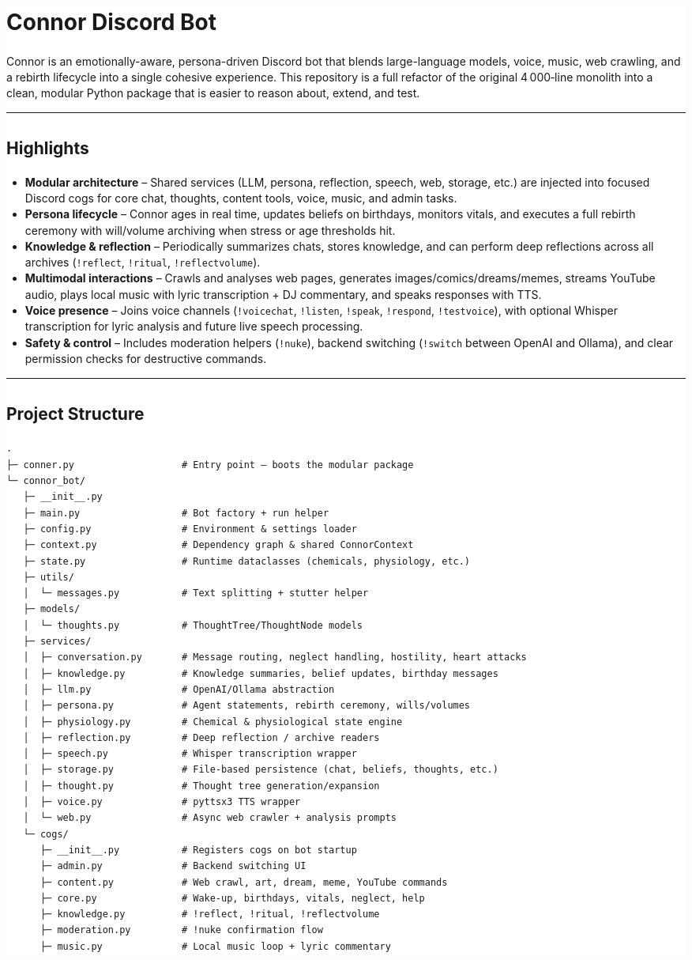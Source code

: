 # Connor Discord Bot

Connor is an emotionally-aware, persona-driven Discord bot that blends large-language models, voice, music, web crawling, and a rebirth lifecycle into a single cohesive experience. This repository is a full refactor of the original 4 000‑line monolith into a clean, modular Python package that is easier to reason about, extend, and test.

---

## Highlights

- **Modular architecture** – Shared services (LLM, persona, reflection, speech, web, storage, etc.) are injected into focused Discord cogs for core chat, thoughts, content tools, voice, music, and admin tasks.
- **Persona lifecycle** – Connor ages in real time, updates beliefs on birthdays, monitors vitals, and executes a full rebirth ceremony with will/volume archiving when stress or age thresholds hit.
- **Knowledge & reflection** – Periodically summarizes chats, stores knowledge, and can perform deep reflections across all archives (`!reflect`, `!ritual`, `!reflectvolume`).
- **Multimodal interactions** – Crawls and analyses web pages, generates images/comics/dreams/memes, streams YouTube audio, plays local music with lyric transcription + DJ commentary, and speaks responses with TTS.
- **Voice presence** – Joins voice channels (`!voicechat`, `!listen`, `!speak`, `!respond`, `!testvoice`), with optional Whisper transcription for lyric analysis and future live speech processing.
- **Safety & control** – Includes moderation helpers (`!nuke`), backend switching (`!switch` between OpenAI and Ollama), and clear permission checks for destructive commands.

---

## Project Structure

```
.
├─ conner.py                   # Entry point – boots the modular package
└─ connor_bot/
   ├─ __init__.py
   ├─ main.py                  # Bot factory + run helper
   ├─ config.py                # Environment & settings loader
   ├─ context.py               # Dependency graph & shared ConnorContext
   ├─ state.py                 # Runtime dataclasses (chemicals, physiology, etc.)
   ├─ utils/
   │  └─ messages.py           # Text splitting + stutter helper
   ├─ models/
   │  └─ thoughts.py           # ThoughtTree/ThoughtNode models
   ├─ services/
   │  ├─ conversation.py       # Message routing, neglect handling, hostility, heart attacks
   │  ├─ knowledge.py          # Knowledge summaries, belief updates, birthday messages
   │  ├─ llm.py                # OpenAI/Ollama abstraction
   │  ├─ persona.py            # Agent statements, rebirth ceremony, wills/volumes
   │  ├─ physiology.py         # Chemical & physiological state engine
   │  ├─ reflection.py         # Deep reflection / archive readers
   │  ├─ speech.py             # Whisper transcription wrapper
   │  ├─ storage.py            # File-based persistence (chat, beliefs, thoughts, etc.)
   │  ├─ thought.py            # Thought tree generation/expansion
   │  ├─ voice.py              # pyttsx3 TTS wrapper
   │  └─ web.py                # Async web crawler + analysis prompts
   └─ cogs/
      ├─ __init__.py           # Registers cogs on bot startup
      ├─ admin.py              # Backend switching UI
      ├─ content.py            # Web crawl, art, dream, meme, YouTube commands
      ├─ core.py               # Wake-up, birthdays, vitals, neglect, help
      ├─ knowledge.py          # !reflect, !ritual, !reflectvolume
      ├─ moderation.py         # !nuke confirmation flow
      ├─ music.py              # Local music loop + lyric commentary
```